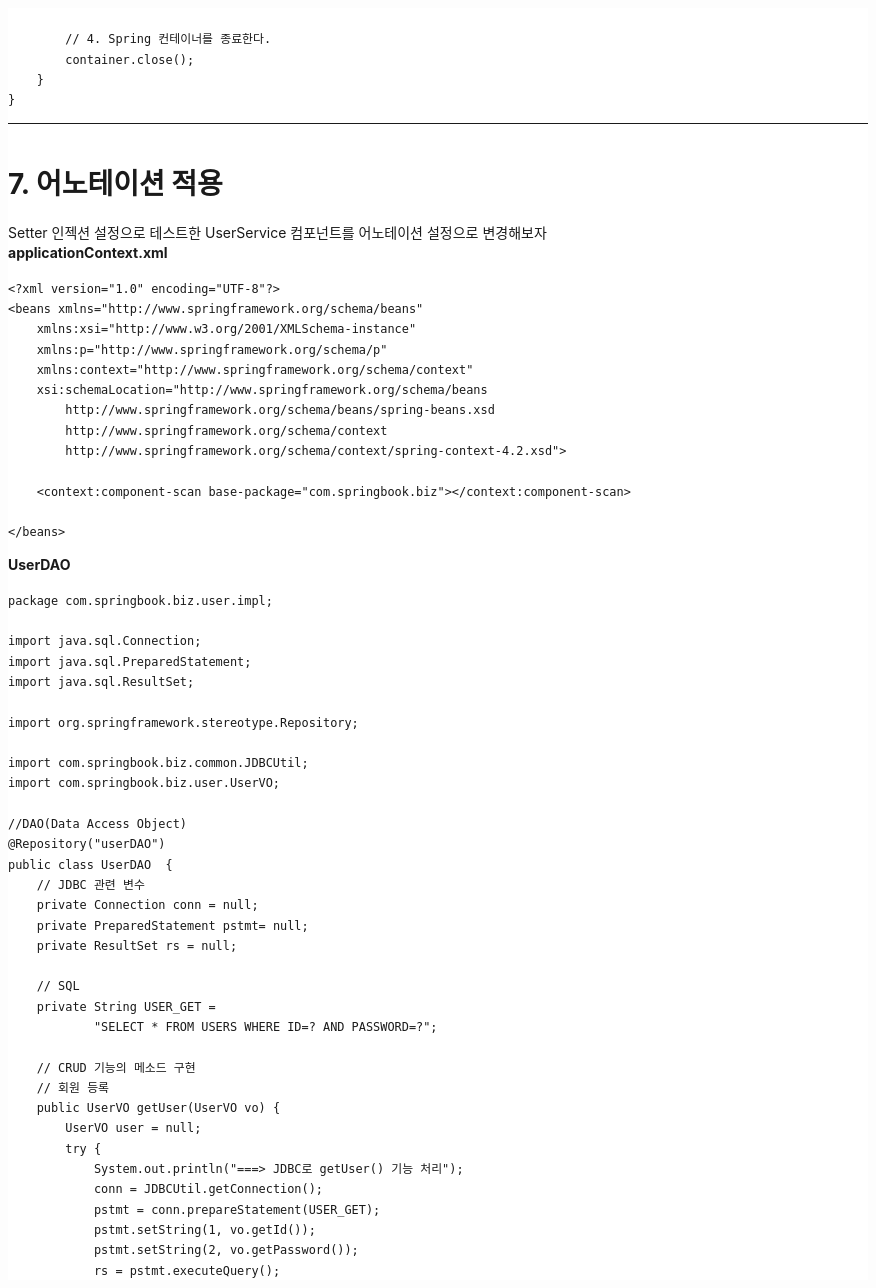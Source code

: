 ```
		
		// 4. Spring 컨테이너를 종료한다.  
		container.close();
	}
} 
```  
  
***
# 7. 어노테이션 적용  
Setter 인젝션 설정으로 테스트한 UserService 컴포넌트를 어노테이션 설정으로 변경해보자  
**applicationContext.xml**
```
<?xml version="1.0" encoding="UTF-8"?>
<beans xmlns="http://www.springframework.org/schema/beans"
	xmlns:xsi="http://www.w3.org/2001/XMLSchema-instance"
	xmlns:p="http://www.springframework.org/schema/p"
	xmlns:context="http://www.springframework.org/schema/context"
	xsi:schemaLocation="http://www.springframework.org/schema/beans 
		http://www.springframework.org/schema/beans/spring-beans.xsd
		http://www.springframework.org/schema/context 
		http://www.springframework.org/schema/context/spring-context-4.2.xsd">

	<context:component-scan base-package="com.springbook.biz"></context:component-scan>
  
</beans>
```
**UserDAO**
```
package com.springbook.biz.user.impl;

import java.sql.Connection;
import java.sql.PreparedStatement;
import java.sql.ResultSet;

import org.springframework.stereotype.Repository;

import com.springbook.biz.common.JDBCUtil;
import com.springbook.biz.user.UserVO;

//DAO(Data Access Object)
@Repository("userDAO")
public class UserDAO  {
	// JDBC 관련 변수  
	private Connection conn = null;
	private PreparedStatement pstmt= null;
	private ResultSet rs = null;
	
	// SQL
	private String USER_GET = 
			"SELECT * FROM USERS WHERE ID=? AND PASSWORD=?";
	
	// CRUD 기능의 메소드 구현  
	// 회원 등록  
	public UserVO getUser(UserVO vo) {
		UserVO user = null;
		try {
			System.out.println("===> JDBC로 getUser() 기능 처리");
			conn = JDBCUtil.getConnection();
			pstmt = conn.prepareStatement(USER_GET);
			pstmt.setString(1, vo.getId());
			pstmt.setString(2, vo.getPassword());
			rs = pstmt.executeQuery();
```